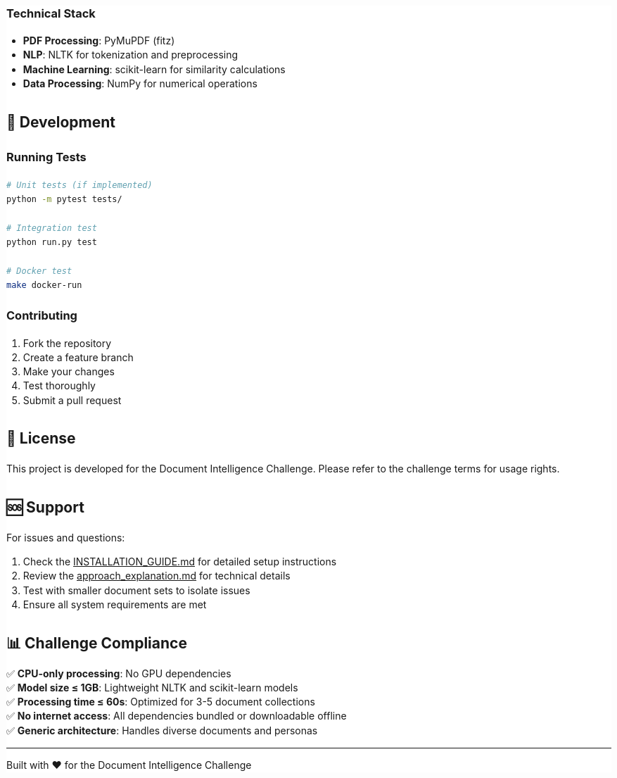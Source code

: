 ### Technical Stack
- **PDF Processing**: PyMuPDF (fitz)
- **NLP**: NLTK for tokenization and preprocessing
- **Machine Learning**: scikit-learn for similarity calculations
- **Data Processing**: NumPy for numerical operations

## 📝 Development

### Running Tests
```bash
# Unit tests (if implemented)
python -m pytest tests/

# Integration test
python run.py test

# Docker test
make docker-run
```

### Contributing
1. Fork the repository
2. Create a feature branch
3. Make your changes
4. Test thoroughly
5. Submit a pull request

## 📄 License

This project is developed for the Document Intelligence Challenge. Please refer to the challenge terms for usage rights.

## 🆘 Support

For issues and questions:
1. Check the [INSTALLATION_GUIDE.md](INSTALLATION_GUIDE.md) for detailed setup instructions
2. Review the [approach_explanation.md](approach_explanation.md) for technical details
3. Test with smaller document sets to isolate issues
4. Ensure all system requirements are met

## 📊 Challenge Compliance

✅ **CPU-only processing**: No GPU dependencies  
✅ **Model size ≤ 1GB**: Lightweight NLTK and scikit-learn models  
✅ **Processing time ≤ 60s**: Optimized for 3-5 document collections  
✅ **No internet access**: All dependencies bundled or downloadable offline  
✅ **Generic architecture**: Handles diverse documents and personas  

---

Built with ❤️ for the Document Intelligence Challenge
